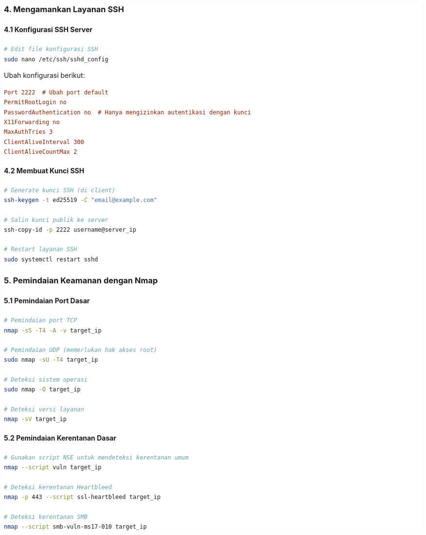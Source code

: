 ### 4. Mengamankan Layanan SSH

#### 4.1 Konfigurasi SSH Server
```bash
# Edit file konfigurasi SSH
sudo nano /etc/ssh/sshd_config
```

Ubah konfigurasi berikut:
```ini
Port 2222  # Ubah port default
PermitRootLogin no
PasswordAuthentication no  # Hanya mengizinkan autentikasi dengan kunci
X11Forwarding no
MaxAuthTries 3
ClientAliveInterval 300
ClientAliveCountMax 2
```

#### 4.2 Membuat Kunci SSH
```bash
# Generate kunci SSH (di client)
ssh-keygen -t ed25519 -C "email@example.com"

# Salin kunci publik ke server
ssh-copy-id -p 2222 username@server_ip

# Restart layanan SSH
sudo systemctl restart sshd
```

### 5. Pemindaian Keamanan dengan Nmap

#### 5.1 Pemindaian Port Dasar
```bash
# Pemindaian port TCP
nmap -sS -T4 -A -v target_ip

# Pemindaian UDP (memerlukan hak akses root)
sudo nmap -sU -T4 target_ip

# Deteksi sistem operasi
sudo nmap -O target_ip

# Deteksi versi layanan
nmap -sV target_ip
```

#### 5.2 Pemindaian Kerentanan Dasar
```bash
# Gunakan script NSE untuk mendeteksi kerentanan umum
nmap --script vuln target_ip

# Deteksi kerentanan Heartbleed
nmap -p 443 --script ssl-heartbleed target_ip

# Deteksi kerentanan SMB
nmap --script smb-vuln-ms17-010 target_ip
```
